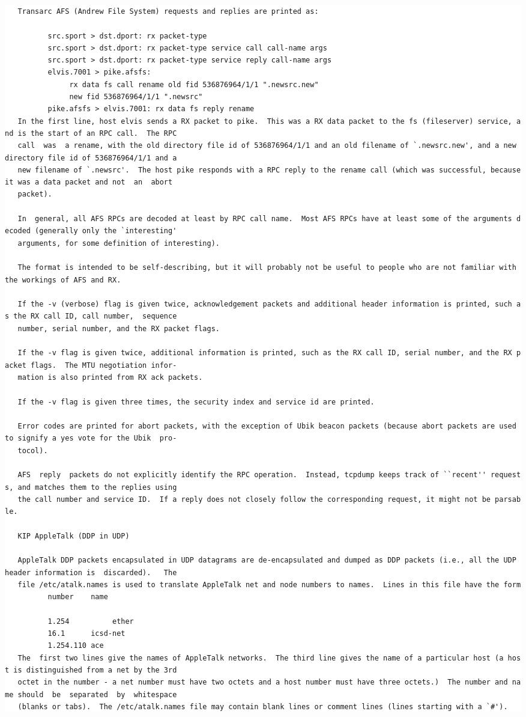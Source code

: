        Transarc AFS (Andrew File System) requests and replies are printed as:

              src.sport > dst.dport: rx packet-type
              src.sport > dst.dport: rx packet-type service call call-name args
              src.sport > dst.dport: rx packet-type service reply call-name args
              elvis.7001 > pike.afsfs:
                   rx data fs call rename old fid 536876964/1/1 ".newsrc.new"
                   new fid 536876964/1/1 ".newsrc"
              pike.afsfs > elvis.7001: rx data fs reply rename
       In the first line, host elvis sends a RX packet to pike.  This was a RX data packet to the fs (fileserver) service, and is the start of an RPC call.  The RPC
       call  was  a rename, with the old directory file id of 536876964/1/1 and an old filename of `.newsrc.new', and a new directory file id of 536876964/1/1 and a
       new filename of `.newsrc'.  The host pike responds with a RPC reply to the rename call (which was successful, because it was a data packet and not  an  abort
       packet).

       In  general, all AFS RPCs are decoded at least by RPC call name.  Most AFS RPCs have at least some of the arguments decoded (generally only the `interesting'
       arguments, for some definition of interesting).

       The format is intended to be self-describing, but it will probably not be useful to people who are not familiar with the workings of AFS and RX.

       If the -v (verbose) flag is given twice, acknowledgement packets and additional header information is printed, such as the RX call ID, call number,  sequence
       number, serial number, and the RX packet flags.

       If the -v flag is given twice, additional information is printed, such as the RX call ID, serial number, and the RX packet flags.  The MTU negotiation infor‐
       mation is also printed from RX ack packets.

       If the -v flag is given three times, the security index and service id are printed.

       Error codes are printed for abort packets, with the exception of Ubik beacon packets (because abort packets are used to signify a yes vote for the Ubik  pro‐
       tocol).

       AFS  reply  packets do not explicitly identify the RPC operation.  Instead, tcpdump keeps track of ``recent'' requests, and matches them to the replies using
       the call number and service ID.  If a reply does not closely follow the corresponding request, it might not be parsable.

       KIP AppleTalk (DDP in UDP)

       AppleTalk DDP packets encapsulated in UDP datagrams are de-encapsulated and dumped as DDP packets (i.e., all the UDP header information is  discarded).   The
       file /etc/atalk.names is used to translate AppleTalk net and node numbers to names.  Lines in this file have the form
              number    name

              1.254          ether
              16.1      icsd-net
              1.254.110 ace
       The  first two lines give the names of AppleTalk networks.  The third line gives the name of a particular host (a host is distinguished from a net by the 3rd
       octet in the number - a net number must have two octets and a host number must have three octets.)  The number and name should  be  separated  by  whitespace
       (blanks or tabs).  The /etc/atalk.names file may contain blank lines or comment lines (lines starting with a `#').
